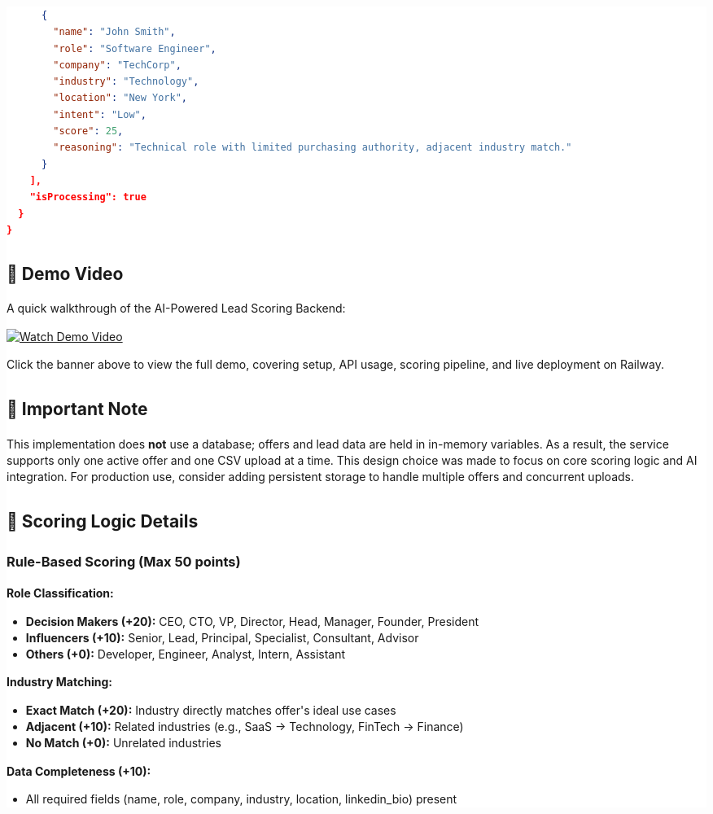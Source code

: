 ```json
      {
        "name": "John Smith",
        "role": "Software Engineer",
        "company": "TechCorp",
        "industry": "Technology",
        "location": "New York",
        "intent": "Low",
        "score": 25,
        "reasoning": "Technical role with limited purchasing authority, adjacent industry match."
      }
    ],
    "isProcessing": true
  }
}
```

## 🎥 Demo Video

A quick walkthrough of the AI-Powered Lead Scoring Backend:

[![Watch Demo Video](https://img.shields.io/badge/►-Watch%20Demo%20Video-blue?logo=youtube)](https://www.youtube.com/watch?v=N1l8Ex-sN6M)

Click the banner above to view the full demo, covering setup, API usage, scoring pipeline, and live deployment on Railway.

## 📝 Important Note

This implementation does **not** use a database; offers and lead data are held in in-memory variables. As a result, the service supports only one active offer and one CSV upload at a time. This design choice was made to focus on core scoring logic and AI integration. For production use, consider adding persistent storage to handle multiple offers and concurrent uploads.

## 🧠 Scoring Logic Details

### Rule-Based Scoring (Max 50 points)

**Role Classification:**

- **Decision Makers (+20):** CEO, CTO, VP, Director, Head, Manager, Founder, President
- **Influencers (+10):** Senior, Lead, Principal, Specialist, Consultant, Advisor
- **Others (+0):** Developer, Engineer, Analyst, Intern, Assistant

**Industry Matching:**

- **Exact Match (+20):** Industry directly matches offer's ideal use cases
- **Adjacent (+10):** Related industries (e.g., SaaS → Technology, FinTech → Finance)
- **No Match (+0):** Unrelated industries

**Data Completeness (+10):**

- All required fields (name, role, company, industry, location, linkedin_bio) present
